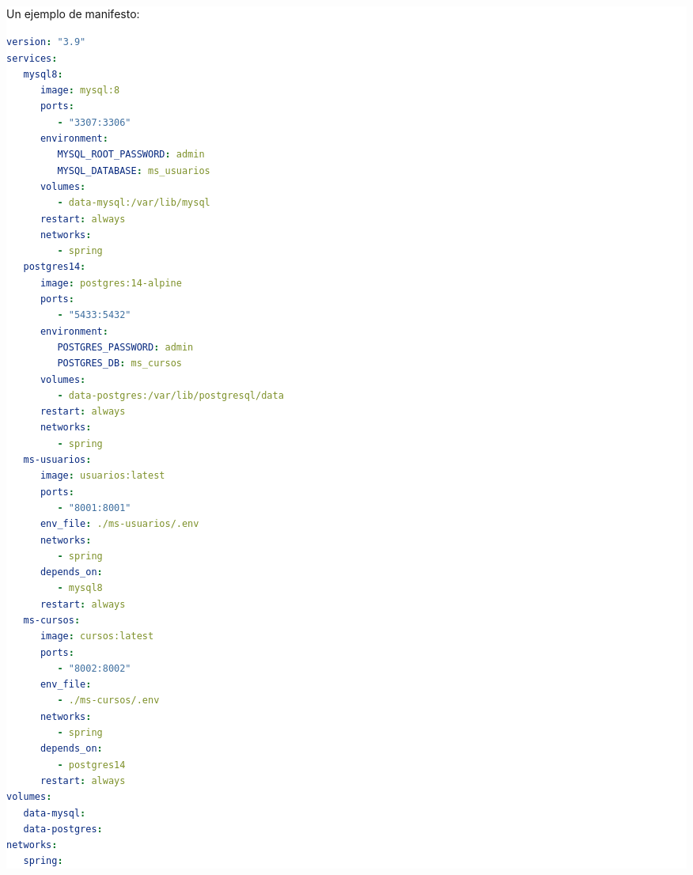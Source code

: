 Un ejemplo de manifesto:

```yml
version: "3.9"
services:
   mysql8:
      image: mysql:8
      ports:
         - "3307:3306"
      environment:
         MYSQL_ROOT_PASSWORD: admin
         MYSQL_DATABASE: ms_usuarios
      volumes:
         - data-mysql:/var/lib/mysql
      restart: always
      networks:
         - spring
   postgres14:
      image: postgres:14-alpine
      ports:
         - "5433:5432"
      environment:
         POSTGRES_PASSWORD: admin
         POSTGRES_DB: ms_cursos
      volumes:
         - data-postgres:/var/lib/postgresql/data
      restart: always
      networks:
         - spring
   ms-usuarios:
      image: usuarios:latest
      ports:
         - "8001:8001"
      env_file: ./ms-usuarios/.env
      networks:
         - spring
      depends_on:
         - mysql8
      restart: always
   ms-cursos:
      image: cursos:latest
      ports:
         - "8002:8002"
      env_file:
         - ./ms-cursos/.env
      networks:
         - spring
      depends_on:
         - postgres14 
      restart: always
volumes:
   data-mysql:
   data-postgres:
networks:
   spring:
```
